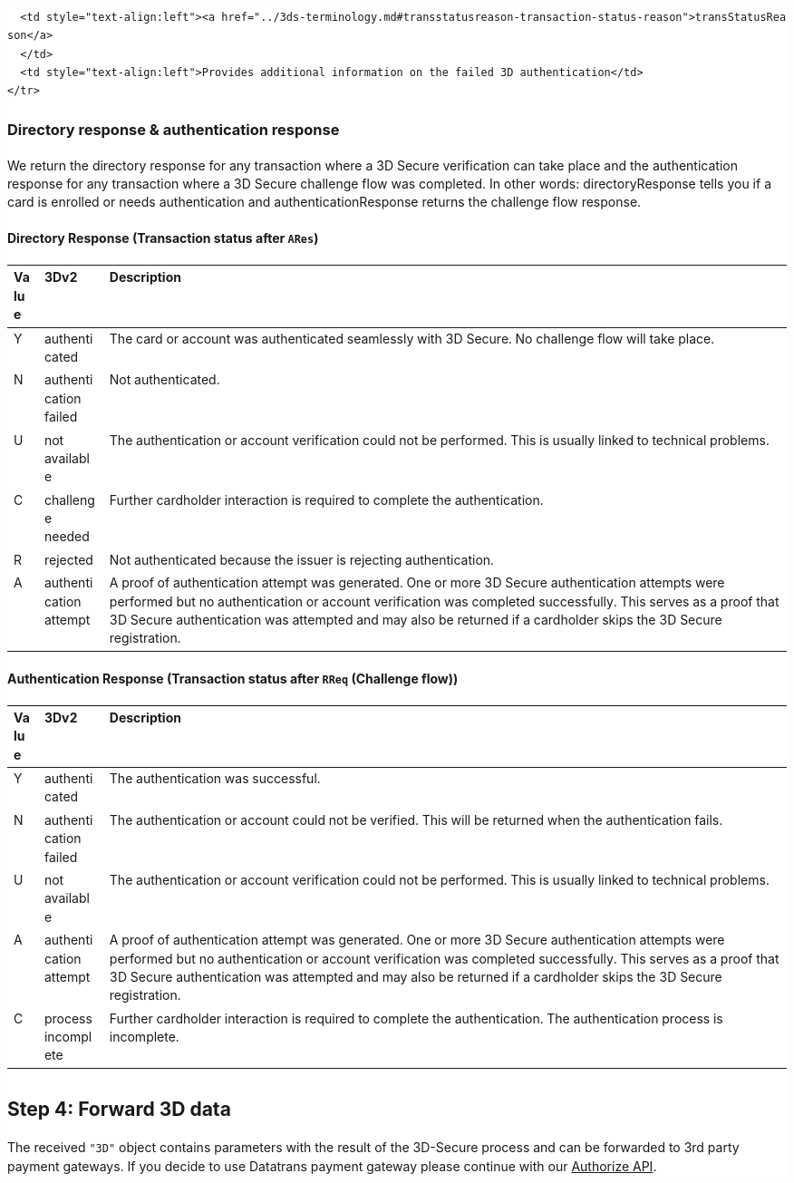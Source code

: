       <td style="text-align:left"><a href="../3ds-terminology.md#transstatusreason-transaction-status-reason">transStatusReason</a>
      </td>
      <td style="text-align:left">Provides additional information on the failed 3D authentication</td>
    </tr>
  </tbody>
</table>

### Directory response & authentication response

We return the directory response for any transaction where a 3D Secure verification can take place and the authentication response for any transaction where a 3D Secure challenge flow was completed. In other words: directoryResponse tells you if a card is enrolled or needs authentication and authenticationResponse returns the challenge flow response.

#### Directory Response \(Transaction status after `ARes`\)

| Value | 3Dv2 | Description |
| :--- | :--- | :--- |
| Y | authenticated | The card or account was authenticated seamlessly with 3D Secure. No challenge flow will take place. |
| N | authentication failed | Not authenticated. |
| U | not available | The authentication or account verification could not be performed. This is usually linked to technical problems. |
| C | challenge needed | Further cardholder interaction is required to complete the authentication. |
| R | rejected | Not authenticated because the issuer is rejecting authentication. |
| A | authentication attempt | A proof of authentication attempt was generated. One or more 3D Secure authentication attempts were performed but no authentication or account verification was completed successfully. This serves as a proof that 3D Secure authentication was attempted and may also be returned if a cardholder skips the 3D Secure registration. |

#### Authentication Response \(Transaction status after `RReq` \(Challenge flow\)\)

| Value  | 3Dv2 | Description |
| :--- | :--- | :--- |
| Y | authenticated | The authentication was successful. |
| N | authentication failed | The authentication or account could not be verified. This will be returned when the authentication fails. |
| U | not available | The authentication or account verification could not be performed. This is usually linked to technical problems. |
| A | authentication attempt | A proof of authentication attempt was generated. One or more 3D Secure authentication attempts were performed but no authentication or account verification was completed successfully. This serves as a proof that 3D Secure authentication was attempted and may also be returned if a cardholder skips the 3D Secure registration. |
| C | process incomplete | Further cardholder interaction is required to complete the authentication. The authentication process is incomplete. |

## Step 4: Forward 3D data

The received `"3D"` object contains parameters with the result of the 3D-Secure process and can be forwarded to 3rd party payment gateways. If you decide to use Datatrans payment gateway please continue with our [Authorize API](https://api-reference.datatrans.ch/#operation/authorize).

